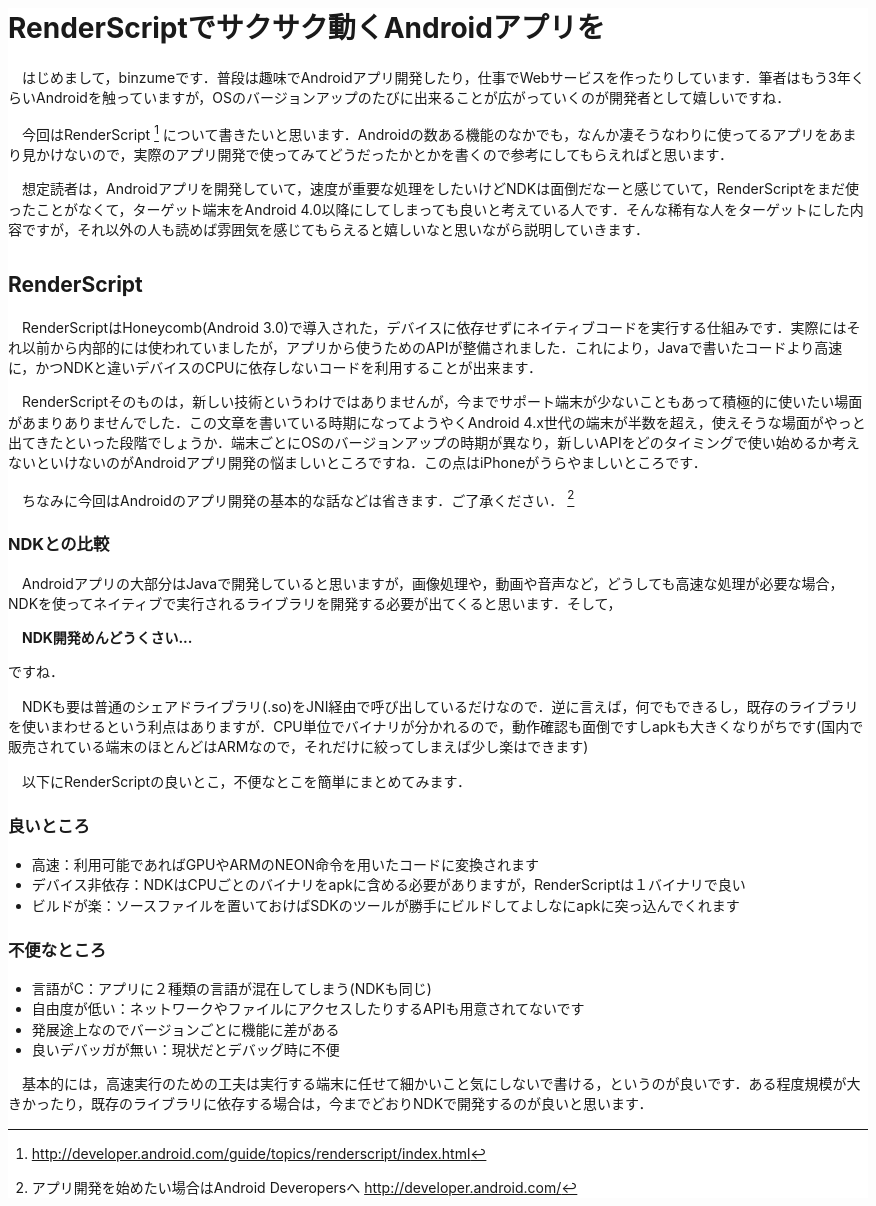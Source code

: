 # RenderScriptでサクサク動くAndroidアプリを

　はじめまして，binzumeです．普段は趣味でAndroidアプリ開発したり，仕事でWebサービスを作ったりしています．筆者はもう3年くらいAndroidを触っていますが，OSのバージョンアップのたびに出来ることが広がっていくのが開発者として嬉しいですね．

　今回はRenderScript [^1] について書きたいと思います．Androidの数ある機能のなかでも，なんか凄そうなわりに使ってるアプリをあまり見かけないので，実際のアプリ開発で使ってみてどうだったかとかを書くので参考にしてもらえればと思います．

　想定読者は，Androidアプリを開発していて，速度が重要な処理をしたいけどNDKは面倒だなーと感じていて，RenderScriptをまだ使ったことがなくて，ターゲット端末をAndroid 4.0以降にしてしまっても良いと考えている人です．そんな稀有な人をターゲットにした内容ですが，それ以外の人も読めば雰囲気を感じてもらえると嬉しいなと思いながら説明していきます．

[^1]: http://developer.android.com/guide/topics/renderscript/index.html

## RenderScript

　RenderScriptはHoneycomb(Android 3.0)で導入された，デバイスに依存せずにネイティブコードを実行する仕組みです．実際にはそれ以前から内部的には使われていましたが，アプリから使うためのAPIが整備されました．これにより，Javaで書いたコードより高速に，かつNDKと違いデバイスのCPUに依存しないコードを利用することが出来ます．

　RenderScriptそのものは，新しい技術というわけではありませんが，今までサポート端末が少ないこともあって積極的に使いたい場面があまりありませんでした．この文章を書いている時期になってようやくAndroid 4.x世代の端末が半数を超え，使えそうな場面がやっと出てきたといった段階でしょうか．端末ごとにOSのバージョンアップの時期が異なり，新しいAPIをどのタイミングで使い始めるか考えないといけないのがAndroidアプリ開発の悩ましいところですね．この点はiPhoneがうらやましいところです．

　ちなみに今回はAndroidのアプリ開発の基本的な話などは省きます．ご了承ください． [^2]

[^2]: アプリ開発を始めたい場合はAndroid Deveropersへ http://developer.android.com/


### NDKとの比較

　Androidアプリの大部分はJavaで開発していると思いますが，画像処理や，動画や音声など，どうしても高速な処理が必要な場合，NDKを使ってネイティブで実行されるライブラリを開発する必要が出てくると思います．そして，

　**NDK開発めんどうくさい...**

ですね．

　NDKも要は普通のシェアドライブラリ(.so)をJNI経由で呼び出しているだけなので．逆に言えば，何でもできるし，既存のライブラリを使いまわせるという利点はありますが．CPU単位でバイナリが分かれるので，動作確認も面倒ですしapkも大きくなりがちです(国内で販売されている端末のほとんどはARMなので，それだけに絞ってしまえば少し楽はできます)

　以下にRenderScriptの良いとこ，不便なとこを簡単にまとめてみます．


### 良いところ

- 高速：利用可能であればGPUやARMのNEON命令を用いたコードに変換されます
- デバイス非依存：NDKはCPUごとのバイナリをapkに含める必要がありますが，RenderScriptは１バイナリで良い
- ビルドが楽：ソースファイルを置いておけばSDKのツールが勝手にビルドしてよしなにapkに突っ込んでくれます


### 不便なところ

- 言語がC：アプリに２種類の言語が混在してしまう(NDKも同じ)
- 自由度が低い：ネットワークやファイルにアクセスしたりするAPIも用意されてないです
- 発展途上なのでバージョンごとに機能に差がある
- 良いデバッガが無い：現状だとデバッグ時に不便

　基本的には，高速実行のための工夫は実行する端末に任せて細かいこと気にしないで書ける，というのが良いです．ある程度規模が大きかったり，既存のライブラリに依存する場合は，今までどおりNDKで開発するのが良いと思います．


[^3]: 自炊本リーダー(仮) https://play.google.com/store/apps/details?id=net.binzume.android.bookreader
[^4]: GitHub https://github.com/binzume/c84-android-renderscript